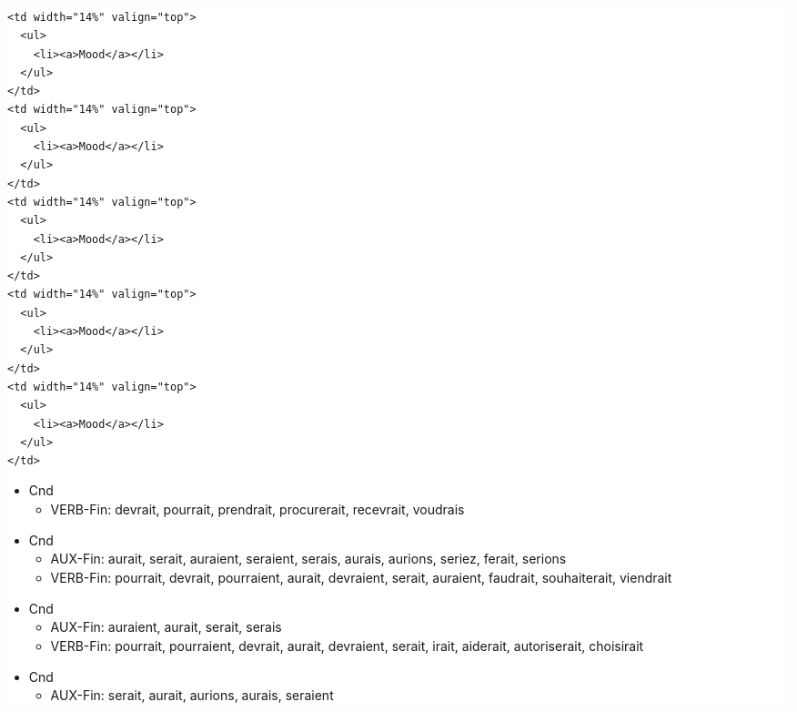     <td width="14%" valign="top">
      <ul>
        <li><a>Mood</a></li>
      </ul>
    </td>
    <td width="14%" valign="top">
      <ul>
        <li><a>Mood</a></li>
      </ul>
    </td>
    <td width="14%" valign="top">
      <ul>
        <li><a>Mood</a></li>
      </ul>
    </td>
    <td width="14%" valign="top">
      <ul>
        <li><a>Mood</a></li>
      </ul>
    </td>
    <td width="14%" valign="top">
      <ul>
        <li><a>Mood</a></li>
      </ul>
    </td>
  </tr>
  <tr>
    <td width="14%" valign="top">
      <ul>
        <li>Cnd
          <ul>
            <li>VERB-Fin: devrait, pourrait, prendrait, procurerait, recevrait, voudrais</li>
          </ul>
        </li>
      </ul>
    </td>
    <td width="14%" valign="top">
      <ul>
        <li>Cnd
          <ul>
            <li>AUX-Fin: aurait, serait, auraient, seraient, serais, aurais, aurions, seriez, ferait, serions</li>
            <li>VERB-Fin: pourrait, devrait, pourraient, aurait, devraient, serait, auraient, faudrait, souhaiterait, viendrait</li>
          </ul>
        </li>
      </ul>
    </td>
    <td width="14%" valign="top">
      <ul>
        <li>Cnd
          <ul>
            <li>AUX-Fin: auraient, aurait, serait, serais</li>
            <li>VERB-Fin: pourrait, pourraient, devrait, aurait, devraient, serait, irait, aiderait, autoriserait, choisirait</li>
          </ul>
        </li>
      </ul>
    </td>
    <td width="14%" valign="top">
      <ul>
        <li>Cnd
          <ul>
            <li>AUX-Fin: serait, aurait, aurions, aurais, seraient</li>